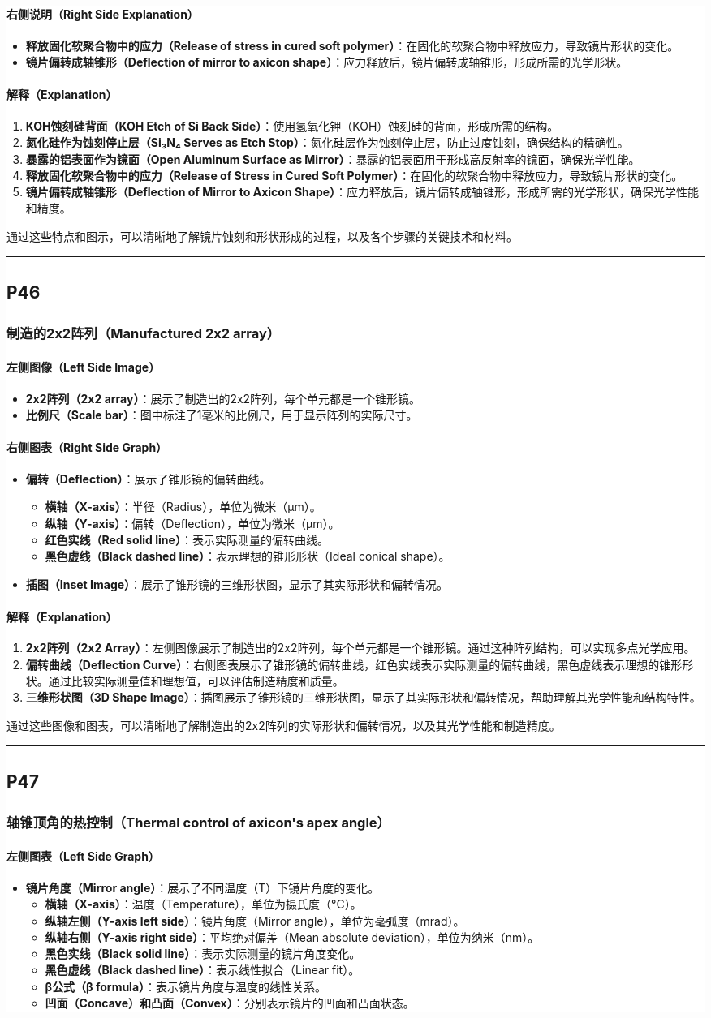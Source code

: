 #### 右侧说明（Right Side Explanation）
- **释放固化软聚合物中的应力（Release of stress in cured soft polymer）**：在固化的软聚合物中释放应力，导致镜片形状的变化。
- **镜片偏转成轴锥形（Deflection of mirror to axicon shape）**：应力释放后，镜片偏转成轴锥形，形成所需的光学形状。

#### 解释（Explanation）
1. **KOH蚀刻硅背面（KOH Etch of Si Back Side）**：使用氢氧化钾（KOH）蚀刻硅的背面，形成所需的结构。
2. **氮化硅作为蚀刻停止层（Si₃N₄ Serves as Etch Stop）**：氮化硅层作为蚀刻停止层，防止过度蚀刻，确保结构的精确性。
3. **暴露的铝表面作为镜面（Open Aluminum Surface as Mirror）**：暴露的铝表面用于形成高反射率的镜面，确保光学性能。
4. **释放固化软聚合物中的应力（Release of Stress in Cured Soft Polymer）**：在固化的软聚合物中释放应力，导致镜片形状的变化。
5. **镜片偏转成轴锥形（Deflection of Mirror to Axicon Shape）**：应力释放后，镜片偏转成轴锥形，形成所需的光学形状，确保光学性能和精度。

通过这些特点和图示，可以清晰地了解镜片蚀刻和形状形成的过程，以及各个步骤的关键技术和材料。

---

## P46

### 制造的2x2阵列（Manufactured 2x2 array）

#### 左侧图像（Left Side Image）
- **2x2阵列（2x2 array）**：展示了制造出的2x2阵列，每个单元都是一个锥形镜。
- **比例尺（Scale bar）**：图中标注了1毫米的比例尺，用于显示阵列的实际尺寸。

#### 右侧图表（Right Side Graph）
- **偏转（Deflection）**：展示了锥形镜的偏转曲线。
  - **横轴（X-axis）**：半径（Radius），单位为微米（μm）。
  - **纵轴（Y-axis）**：偏转（Deflection），单位为微米（μm）。
  - **红色实线（Red solid line）**：表示实际测量的偏转曲线。
  - **黑色虚线（Black dashed line）**：表示理想的锥形形状（Ideal conical shape）。

- **插图（Inset Image）**：展示了锥形镜的三维形状图，显示了其实际形状和偏转情况。

#### 解释（Explanation）
1. **2x2阵列（2x2 Array）**：左侧图像展示了制造出的2x2阵列，每个单元都是一个锥形镜。通过这种阵列结构，可以实现多点光学应用。
2. **偏转曲线（Deflection Curve）**：右侧图表展示了锥形镜的偏转曲线，红色实线表示实际测量的偏转曲线，黑色虚线表示理想的锥形形状。通过比较实际测量值和理想值，可以评估制造精度和质量。
3. **三维形状图（3D Shape Image）**：插图展示了锥形镜的三维形状图，显示了其实际形状和偏转情况，帮助理解其光学性能和结构特性。

通过这些图像和图表，可以清晰地了解制造出的2x2阵列的实际形状和偏转情况，以及其光学性能和制造精度。

---

## P47

### 轴锥顶角的热控制（Thermal control of axicon's apex angle）

#### 左侧图表（Left Side Graph）
- **镜片角度（Mirror angle）**：展示了不同温度（T）下镜片角度的变化。
  - **横轴（X-axis）**：温度（Temperature），单位为摄氏度（°C）。
  - **纵轴左侧（Y-axis left side）**：镜片角度（Mirror angle），单位为毫弧度（mrad）。
  - **纵轴右侧（Y-axis right side）**：平均绝对偏差（Mean absolute deviation），单位为纳米（nm）。
  - **黑色实线（Black solid line）**：表示实际测量的镜片角度变化。
  - **黑色虚线（Black dashed line）**：表示线性拟合（Linear fit）。
  - **β公式（β formula）**：表示镜片角度与温度的线性关系。
  - **凹面（Concave）和凸面（Convex）**：分别表示镜片的凹面和凸面状态。

